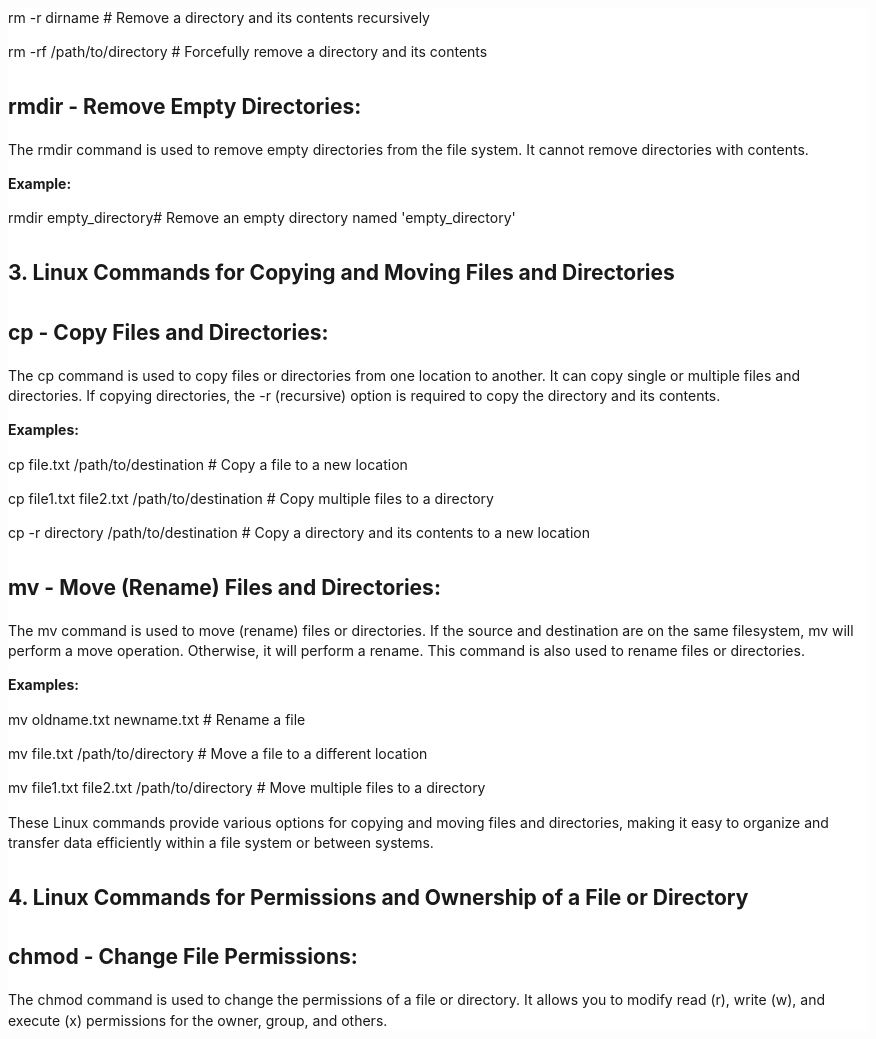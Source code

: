 rm -r dirname # Remove a directory and its contents recursively

rm -rf /path/to/directory # Forcefully remove a directory and its contents

## **rmdir - Remove Empty Directories:**

The rmdir command is used to remove empty directories from the file system. It cannot remove directories with contents.

**Example:**

rmdir empty\_directory# Remove an empty directory named 'empty\_directory'

## **3\. Linux Commands for Copying and Moving Files and Directories**

## **cp - Copy Files and Directories:**

The cp command is used to copy files or directories from one location to another. It can copy single or multiple files and directories. If copying directories, the -r (recursive) option is required to copy the directory and its contents.

**Examples:**

cp file.txt /path/to/destination # Copy a file to a new location

cp file1.txt file2.txt /path/to/destination # Copy multiple files to a directory

cp -r directory /path/to/destination # Copy a directory and its contents to a new location

## **mv - Move (Rename) Files and Directories:**

The mv command is used to move (rename) files or directories. If the source and destination are on the same filesystem, mv will perform a move operation. Otherwise, it will perform a rename. This command is also used to rename files or directories.

**Examples:**

mv oldname.txt newname.txt # Rename a file

mv file.txt /path/to/directory # Move a file to a different location

mv file1.txt file2.txt /path/to/directory # Move multiple files to a directory

These Linux commands provide various options for copying and moving files and directories, making it easy to organize and transfer data efficiently within a file system or between systems.

## **4\. Linux Commands for Permissions and Ownership of a File or Directory**

## **chmod - Change File Permissions:**

The chmod command is used to change the permissions of a file or directory. It allows you to modify read (r), write (w), and execute (x) permissions for the owner, group, and others.
